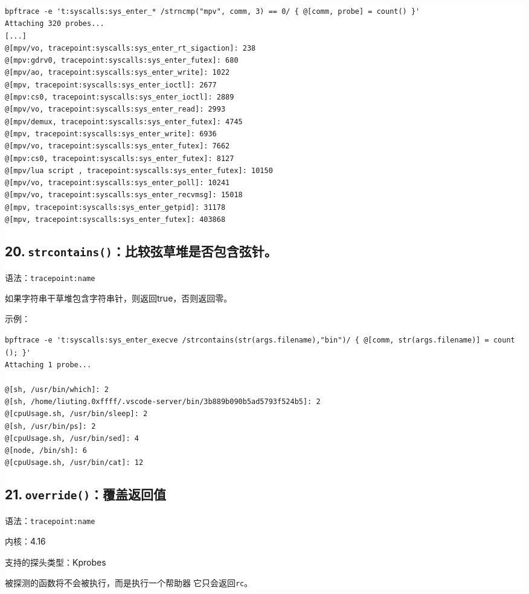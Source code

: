 ```
bpftrace -e 't:syscalls:sys_enter_* /strncmp("mpv", comm, 3) == 0/ { @[comm, probe] = count() }'
Attaching 320 probes...
[...]
@[mpv/vo, tracepoint:syscalls:sys_enter_rt_sigaction]: 238
@[mpv:gdrv0, tracepoint:syscalls:sys_enter_futex]: 680
@[mpv/ao, tracepoint:syscalls:sys_enter_write]: 1022
@[mpv, tracepoint:syscalls:sys_enter_ioctl]: 2677
@[mpv:cs0, tracepoint:syscalls:sys_enter_ioctl]: 2889
@[mpv/vo, tracepoint:syscalls:sys_enter_read]: 2993
@[mpv/demux, tracepoint:syscalls:sys_enter_futex]: 4745
@[mpv, tracepoint:syscalls:sys_enter_write]: 6936
@[mpv/vo, tracepoint:syscalls:sys_enter_futex]: 7662
@[mpv:cs0, tracepoint:syscalls:sys_enter_futex]: 8127
@[mpv/lua script , tracepoint:syscalls:sys_enter_futex]: 10150
@[mpv/vo, tracepoint:syscalls:sys_enter_poll]: 10241
@[mpv/vo, tracepoint:syscalls:sys_enter_recvmsg]: 15018
@[mpv, tracepoint:syscalls:sys_enter_getpid]: 31178
@[mpv, tracepoint:syscalls:sys_enter_futex]: 403868
```



## 20. `strcontains()`：比较弦草堆是否包含弦针。

语法：`tracepoint:name`

如果字符串干草堆包含字符串针，则返回true，否则返回零。

示例：

```
bpftrace -e 't:syscalls:sys_enter_execve /strcontains(str(args.filename),"bin")/ { @[comm, str(args.filename)] = count(); }'  
Attaching 1 probe...

@[sh, /usr/bin/which]: 2
@[sh, /home/liuting.0xffff/.vscode-server/bin/3b889b090b5ad5793f524b5]: 2
@[cpuUsage.sh, /usr/bin/sleep]: 2
@[sh, /usr/bin/ps]: 2
@[cpuUsage.sh, /usr/bin/sed]: 4
@[node, /bin/sh]: 6
@[cpuUsage.sh, /usr/bin/cat]: 12
```



## 21. `override()`：覆盖返回值

语法：`tracepoint:name`

内核：4.16

支持的探头类型：Kprobes

被探测的函数将不会被执行，而是执行一个帮助器 它只会返回`rc`。
